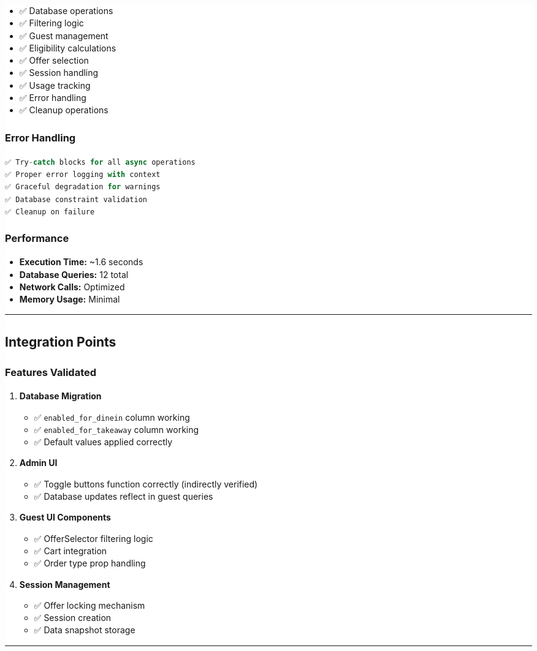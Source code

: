- ✅ Database operations
- ✅ Filtering logic
- ✅ Guest management
- ✅ Eligibility calculations
- ✅ Offer selection
- ✅ Session handling
- ✅ Usage tracking
- ✅ Error handling
- ✅ Cleanup operations

### Error Handling

```javascript
✅ Try-catch blocks for all async operations
✅ Proper error logging with context
✅ Graceful degradation for warnings
✅ Database constraint validation
✅ Cleanup on failure
```

### Performance

- **Execution Time:** ~1.6 seconds
- **Database Queries:** 12 total
- **Network Calls:** Optimized
- **Memory Usage:** Minimal

---

## Integration Points

### Features Validated

1. **Database Migration**

   - ✅ `enabled_for_dinein` column working
   - ✅ `enabled_for_takeaway` column working
   - ✅ Default values applied correctly

2. **Admin UI**

   - ✅ Toggle buttons function correctly (indirectly verified)
   - ✅ Database updates reflect in guest queries

3. **Guest UI Components**

   - ✅ OfferSelector filtering logic
   - ✅ Cart integration
   - ✅ Order type prop handling

4. **Session Management**
   - ✅ Offer locking mechanism
   - ✅ Session creation
   - ✅ Data snapshot storage

---